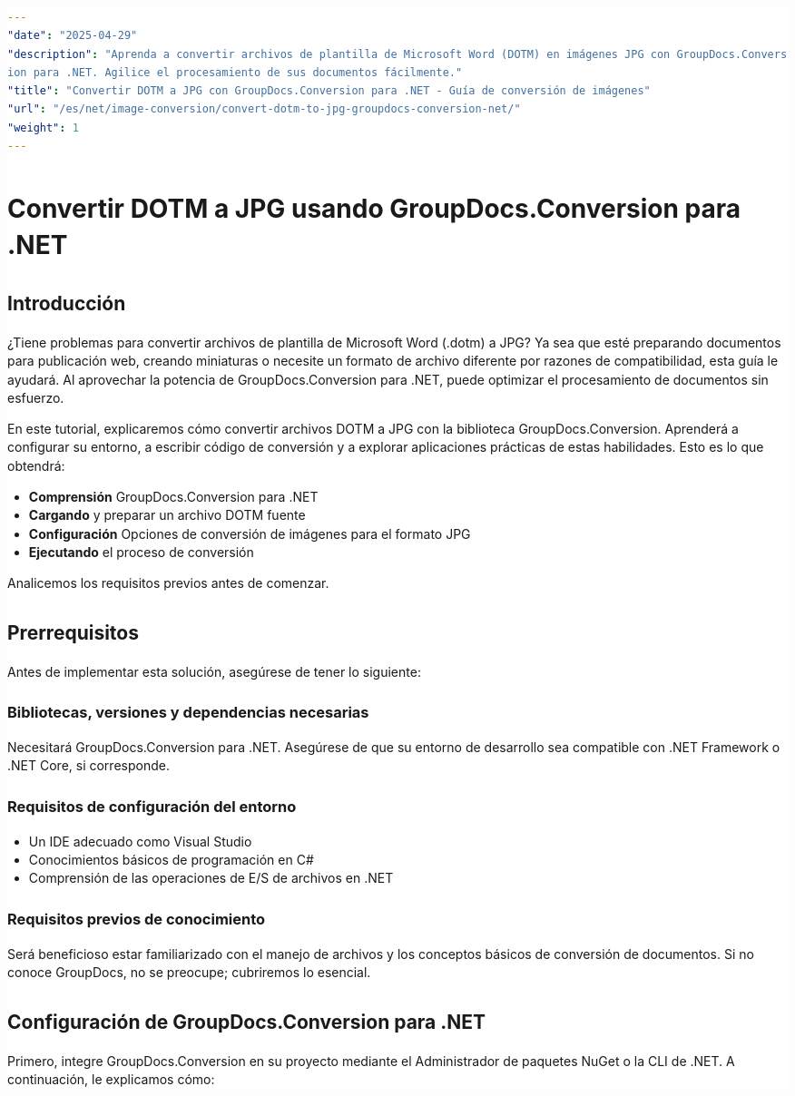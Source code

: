 ```yaml
---
"date": "2025-04-29"
"description": "Aprenda a convertir archivos de plantilla de Microsoft Word (DOTM) en imágenes JPG con GroupDocs.Conversion para .NET. Agilice el procesamiento de sus documentos fácilmente."
"title": "Convertir DOTM a JPG con GroupDocs.Conversion para .NET - Guía de conversión de imágenes"
"url": "/es/net/image-conversion/convert-dotm-to-jpg-groupdocs-conversion-net/"
"weight": 1
---
```


# Convertir DOTM a JPG usando GroupDocs.Conversion para .NET

## Introducción
¿Tiene problemas para convertir archivos de plantilla de Microsoft Word (.dotm) a JPG? Ya sea que esté preparando documentos para publicación web, creando miniaturas o necesite un formato de archivo diferente por razones de compatibilidad, esta guía le ayudará. Al aprovechar la potencia de GroupDocs.Conversion para .NET, puede optimizar el procesamiento de documentos sin esfuerzo.

En este tutorial, explicaremos cómo convertir archivos DOTM a JPG con la biblioteca GroupDocs.Conversion. Aprenderá a configurar su entorno, a escribir código de conversión y a explorar aplicaciones prácticas de estas habilidades. Esto es lo que obtendrá:
- **Comprensión** GroupDocs.Conversion para .NET
- **Cargando** y preparar un archivo DOTM fuente
- **Configuración** Opciones de conversión de imágenes para el formato JPG
- **Ejecutando** el proceso de conversión

Analicemos los requisitos previos antes de comenzar.

## Prerrequisitos
Antes de implementar esta solución, asegúrese de tener lo siguiente:

### Bibliotecas, versiones y dependencias necesarias
Necesitará GroupDocs.Conversion para .NET. Asegúrese de que su entorno de desarrollo sea compatible con .NET Framework o .NET Core, si corresponde.

### Requisitos de configuración del entorno
- Un IDE adecuado como Visual Studio
- Conocimientos básicos de programación en C#
- Comprensión de las operaciones de E/S de archivos en .NET

### Requisitos previos de conocimiento
Será beneficioso estar familiarizado con el manejo de archivos y los conceptos básicos de conversión de documentos. Si no conoce GroupDocs, no se preocupe; cubriremos lo esencial.

## Configuración de GroupDocs.Conversion para .NET
Primero, integre GroupDocs.Conversion en su proyecto mediante el Administrador de paquetes NuGet o la CLI de .NET. A continuación, le explicamos cómo:
